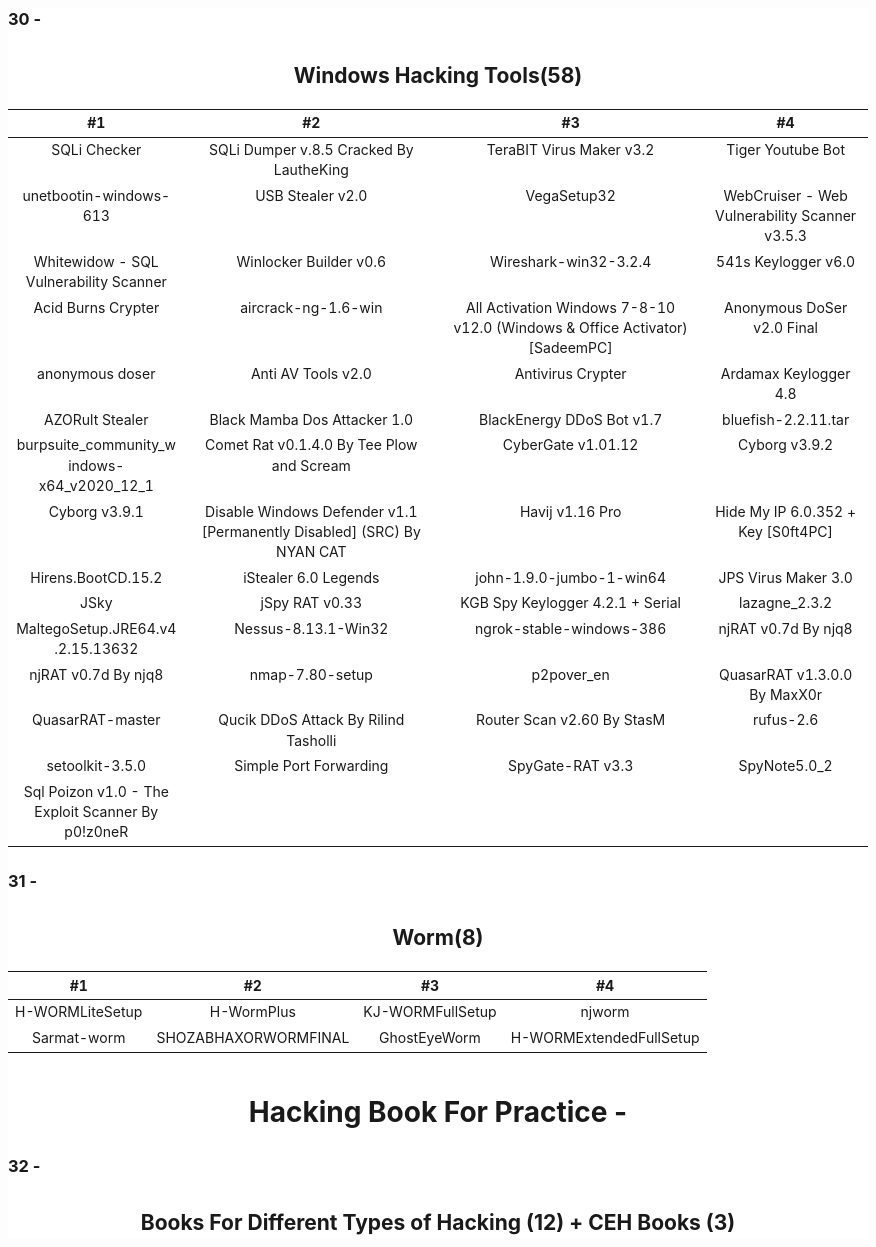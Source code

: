



### 30 - 

<h2 align="center"> Windows Hacking Tools(58) </h4>

 #1 | #2 | #3 | #4 |
| :---: | :---: | :---: | :---: |
| SQLi Checker | SQLi Dumper v.8.5 Cracked By LautheKing | TeraBIT Virus Maker v3.2 | Tiger Youtube Bot |
| unetbootin-windows-613 | USB Stealer v2.0 | VegaSetup32 | WebCruiser - Web Vulnerability Scanner v3.5.3 |
| Whitewidow - SQL Vulnerability Scanner | Winlocker Builder v0.6 | Wireshark-win32-3.2.4 | 541s Keylogger v6.0 |
| Acid Burns Crypter | aircrack-ng-1.6-win | All Activation Windows 7-8-10 v12.0 (Windows & Office Activator) [SadeemPC] | Anonymous DoSer v2.0 Final |
| anonymous doser | Anti AV Tools v2.0 | Antivirus Crypter | Ardamax Keylogger 4.8 | 
| AZORult Stealer | Black Mamba Dos Attacker 1.0 | BlackEnergy DDoS Bot v1.7 | bluefish-2.2.11.tar |
| burpsuite_community_windows-x64_v2020_12_1 | Comet Rat v0.1.4.0 By Tee Plow and Scream | CyberGate v1.01.12 | Cyborg v3.9.2 |
| Cyborg v3.9.1 | Disable Windows Defender v1.1 [Permanently Disabled] (SRC) By NYAN CAT | Havij v1.16 Pro | Hide My IP 6.0.352 + Key [S0ft4PC] |
| Hirens.BootCD.15.2 | iStealer 6.0 Legends | john-1.9.0-jumbo-1-win64 | JPS Virus Maker 3.0 |
| JSky | jSpy RAT v0.33 | KGB Spy Keylogger 4.2.1 + Serial | lazagne_2.3.2 |
| MaltegoSetup.JRE64.v4.2.15.13632 | Nessus-8.13.1-Win32 | ngrok-stable-windows-386 | njRAT v0.7d By njq8 |
| njRAT v0.7d By njq8 | nmap-7.80-setup | p2pover_en | QuasarRAT v1.3.0.0 By MaxX0r |
| QuasarRAT-master | Qucik DDoS Attack By Rilind Tasholli | Router Scan v2.60 By StasM | rufus-2.6 |
| setoolkit-3.5.0 | Simple Port Forwarding | SpyGate-RAT v3.3 | SpyNote5.0_2 |
| Sql Poizon v1.0 - The Exploit Scanner By p0!z0neR |






### 31 - 

<h2 align="center"> Worm(8) </h4>

 #1 | #2 | #3 | #4 |
| :---: | :---: | :---: | :---: |
| H-WORMLiteSetup | H-WormPlus | KJ-WORMFullSetup | njworm |
| Sarmat-worm | SHOZABHAXORWORMFINAL | GhostEyeWorm | H-WORMExtendedFullSetup |


##
<h1 align="center"> Hacking Book For Practice - </h1>

### 32 - 

<h2 align="center"> Books For Different Types of Hacking (12) + CEH Books (3) </h4>
